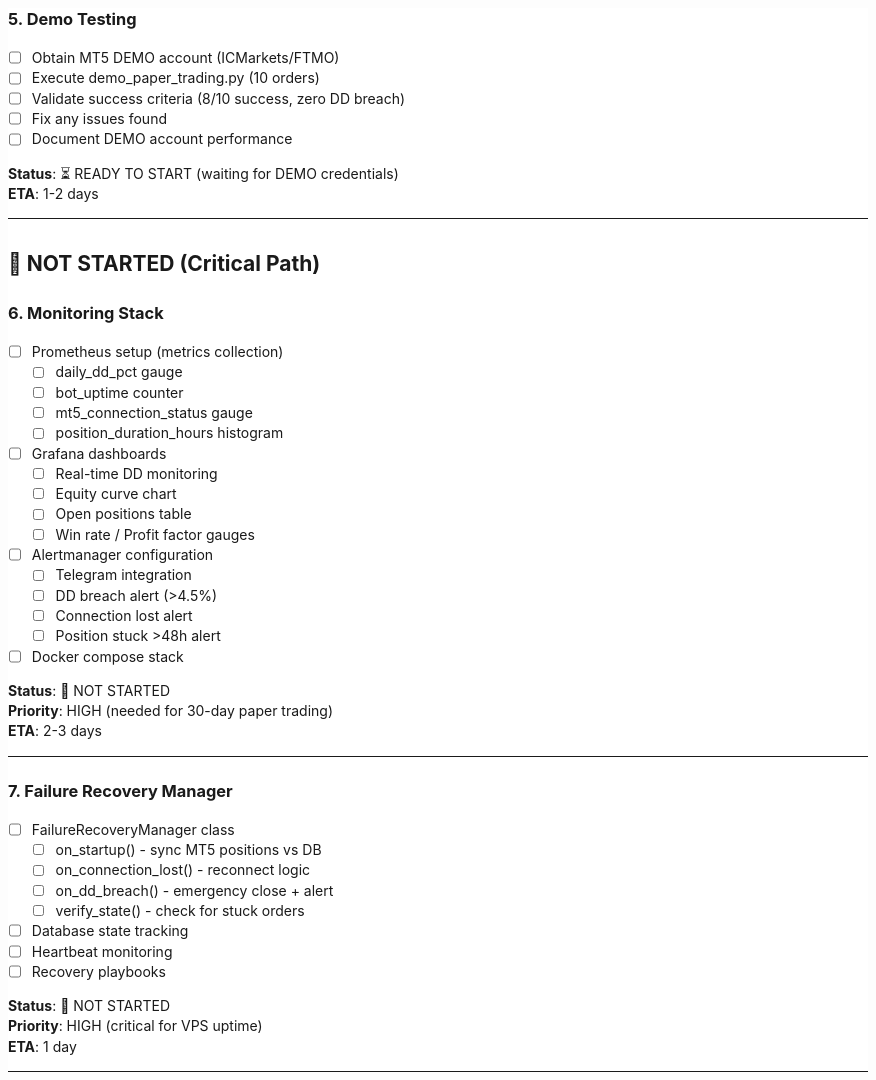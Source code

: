 ### 5. Demo Testing
- [ ] Obtain MT5 DEMO account (ICMarkets/FTMO)
- [ ] Execute demo_paper_trading.py (10 orders)
- [ ] Validate success criteria (8/10 success, zero DD breach)
- [ ] Fix any issues found
- [ ] Document DEMO account performance

**Status**: ⏳ READY TO START (waiting for DEMO credentials)  
**ETA**: 1-2 days

---

## 🔴 NOT STARTED (Critical Path)

### 6. Monitoring Stack
- [ ] Prometheus setup (metrics collection)
  - [ ] daily_dd_pct gauge
  - [ ] bot_uptime counter
  - [ ] mt5_connection_status gauge
  - [ ] position_duration_hours histogram
- [ ] Grafana dashboards
  - [ ] Real-time DD monitoring
  - [ ] Equity curve chart
  - [ ] Open positions table
  - [ ] Win rate / Profit factor gauges
- [ ] Alertmanager configuration
  - [ ] Telegram integration
  - [ ] DD breach alert (>4.5%)
  - [ ] Connection lost alert
  - [ ] Position stuck >48h alert
- [ ] Docker compose stack

**Status**: 🔴 NOT STARTED  
**Priority**: HIGH (needed for 30-day paper trading)  
**ETA**: 2-3 days

---

### 7. Failure Recovery Manager
- [ ] FailureRecoveryManager class
  - [ ] on_startup() - sync MT5 positions vs DB
  - [ ] on_connection_lost() - reconnect logic
  - [ ] on_dd_breach() - emergency close + alert
  - [ ] verify_state() - check for stuck orders
- [ ] Database state tracking
- [ ] Heartbeat monitoring
- [ ] Recovery playbooks

**Status**: 🔴 NOT STARTED  
**Priority**: HIGH (critical for VPS uptime)  
**ETA**: 1 day

---